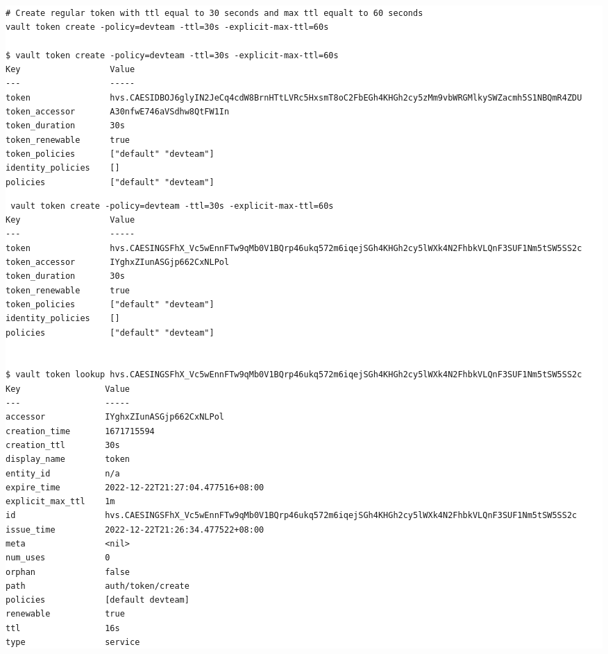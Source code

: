 ```
# Create regular token with ttl equal to 30 seconds and max ttl equalt to 60 seconds
vault token create -policy=devteam -ttl=30s -explicit-max-ttl=60s

$ vault token create -policy=devteam -ttl=30s -explicit-max-ttl=60s
Key                  Value
---                  -----
token                hvs.CAESIDBOJ6glyIN2JeCq4cdW8BrnHTtLVRc5HxsmT8oC2FbEGh4KHGh2cy5zMm9vbWRGMlkySWZacmh5S1NBQmR4ZDU
token_accessor       A30nfwE746aVSdhw8QtFW1In
token_duration       30s
token_renewable      true
token_policies       ["default" "devteam"]
identity_policies    []
policies             ["default" "devteam"]
```

```
 vault token create -policy=devteam -ttl=30s -explicit-max-ttl=60s
Key                  Value
---                  -----
token                hvs.CAESINGSFhX_Vc5wEnnFTw9qMb0V1BQrp46ukq572m6iqejSGh4KHGh2cy5lWXk4N2FhbkVLQnF3SUF1Nm5tSW5SS2c
token_accessor       IYghxZIunASGjp662CxNLPol
token_duration       30s
token_renewable      true
token_policies       ["default" "devteam"]
identity_policies    []
policies             ["default" "devteam"]


$ vault token lookup hvs.CAESINGSFhX_Vc5wEnnFTw9qMb0V1BQrp46ukq572m6iqejSGh4KHGh2cy5lWXk4N2FhbkVLQnF3SUF1Nm5tSW5SS2c
Key                 Value
---                 -----
accessor            IYghxZIunASGjp662CxNLPol
creation_time       1671715594
creation_ttl        30s
display_name        token
entity_id           n/a
expire_time         2022-12-22T21:27:04.477516+08:00
explicit_max_ttl    1m
id                  hvs.CAESINGSFhX_Vc5wEnnFTw9qMb0V1BQrp46ukq572m6iqejSGh4KHGh2cy5lWXk4N2FhbkVLQnF3SUF1Nm5tSW5SS2c
issue_time          2022-12-22T21:26:34.477522+08:00
meta                <nil>
num_uses            0
orphan              false
path                auth/token/create
policies            [default devteam]
renewable           true
ttl                 16s
type                service
```
